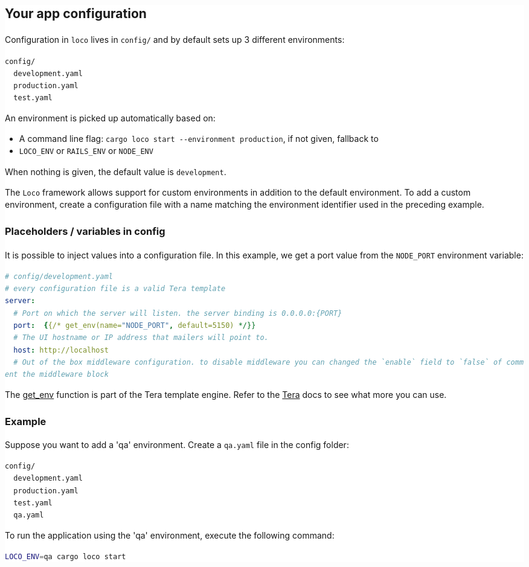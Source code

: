 ## Your app configuration
Configuration in `loco` lives in `config/` and by default sets up 3 different environments:

```
config/
  development.yaml
  production.yaml
  test.yaml
```

An environment is picked up automatically based on:

- A command line flag: `cargo loco start --environment production`, if not given, fallback to
- `LOCO_ENV` or `RAILS_ENV` or `NODE_ENV`

When nothing is given, the default value is `development`.

The `Loco` framework allows support for custom environments in addition to the default environment. To add a custom environment, create a configuration file with a name matching the environment identifier used in the preceding example.

### Placeholders / variables in config

It is possible to inject values into a configuration file. In this example, we get a port value from the `NODE_PORT` environment variable:

```yaml
# config/development.yaml
# every configuration file is a valid Tera template
server:
  # Port on which the server will listen. the server binding is 0.0.0.0:{PORT}
  port:  {{/* get_env(name="NODE_PORT", default=5150) */}}
  # The UI hostname or IP address that mailers will point to.
  host: http://localhost
  # Out of the box middleware configuration. to disable middleware you can changed the `enable` field to `false` of comment the middleware block
```

The [get_env](https://keats.github.io/tera/docs/#get-env) function is part of the Tera template engine. Refer to the [Tera](https://keats.github.io/tera/docs) docs to see what more you can use.

### Example

Suppose you want to add a 'qa' environment. Create a `qa.yaml` file in the config folder:

```
config/
  development.yaml
  production.yaml
  test.yaml
  qa.yaml
```

To run the application using the 'qa' environment, execute the following command:

```sh
LOCO_ENV=qa cargo loco start
```
